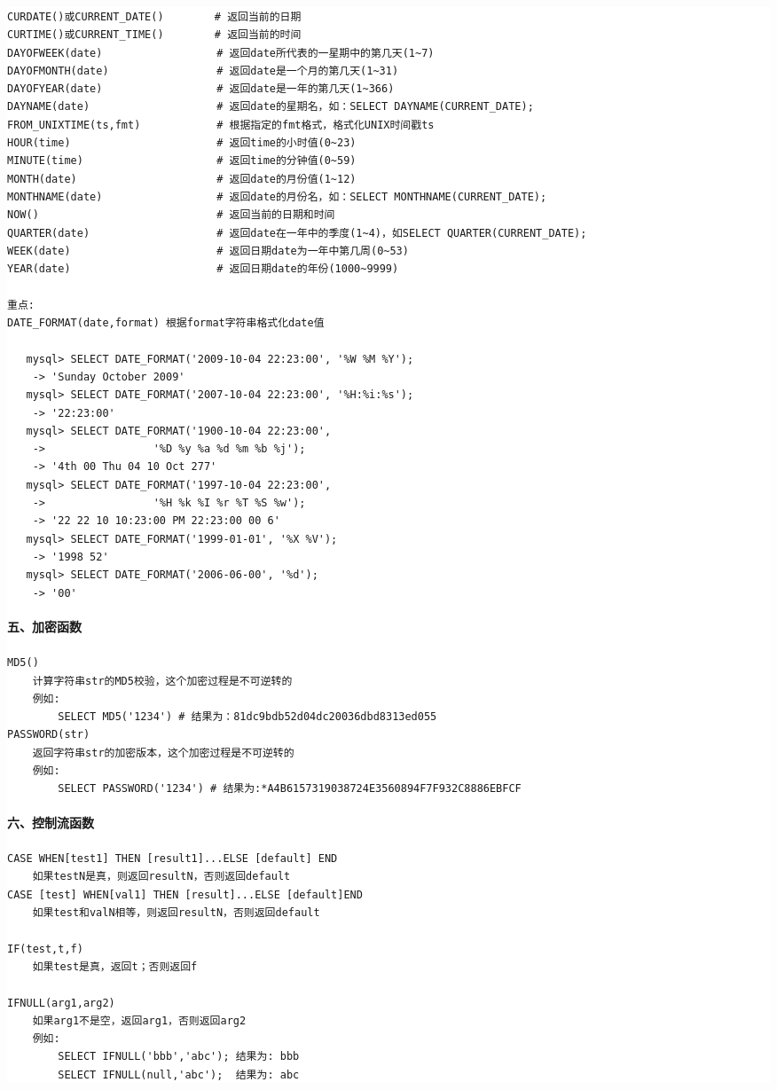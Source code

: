 ```mysql
CURDATE()或CURRENT_DATE()		# 返回当前的日期
CURTIME()或CURRENT_TIME()		# 返回当前的时间
DAYOFWEEK(date)					 # 返回date所代表的一星期中的第几天(1~7)
DAYOFMONTH(date)  				 # 返回date是一个月的第几天(1~31)
DAYOFYEAR(date)   				 # 返回date是一年的第几天(1~366)
DAYNAME(date)   				 # 返回date的星期名，如：SELECT DAYNAME(CURRENT_DATE);
FROM_UNIXTIME(ts,fmt)  			 # 根据指定的fmt格式，格式化UNIX时间戳ts
HOUR(time)   					 # 返回time的小时值(0~23)
MINUTE(time)   					 # 返回time的分钟值(0~59)
MONTH(date)   					 # 返回date的月份值(1~12)
MONTHNAME(date)   				 # 返回date的月份名，如：SELECT MONTHNAME(CURRENT_DATE);
NOW()    					     # 返回当前的日期和时间
QUARTER(date)   				 # 返回date在一年中的季度(1~4)，如SELECT QUARTER(CURRENT_DATE);
WEEK(date)   					 # 返回日期date为一年中第几周(0~53)
YEAR(date)   					 # 返回日期date的年份(1000~9999)

重点:
DATE_FORMAT(date,format) 根据format字符串格式化date值

   mysql> SELECT DATE_FORMAT('2009-10-04 22:23:00', '%W %M %Y');
    -> 'Sunday October 2009'
   mysql> SELECT DATE_FORMAT('2007-10-04 22:23:00', '%H:%i:%s');
    -> '22:23:00'
   mysql> SELECT DATE_FORMAT('1900-10-04 22:23:00',
    ->                 '%D %y %a %d %m %b %j');
    -> '4th 00 Thu 04 10 Oct 277'
   mysql> SELECT DATE_FORMAT('1997-10-04 22:23:00',
    ->                 '%H %k %I %r %T %S %w');
    -> '22 22 10 10:23:00 PM 22:23:00 00 6'
   mysql> SELECT DATE_FORMAT('1999-01-01', '%X %V');
    -> '1998 52'
   mysql> SELECT DATE_FORMAT('2006-06-00', '%d');
    -> '00'
```

#### 五、加密函数

```mysql
MD5()    
    计算字符串str的MD5校验，这个加密过程是不可逆转的
    例如:
        SELECT MD5('1234') # 结果为：81dc9bdb52d04dc20036dbd8313ed055
PASSWORD(str)   
    返回字符串str的加密版本，这个加密过程是不可逆转的
    例如:
        SELECT PASSWORD('1234') # 结果为:*A4B6157319038724E3560894F7F932C8886EBFCF
```

#### 六、控制流函数            

```mysql
CASE WHEN[test1] THEN [result1]...ELSE [default] END
    如果testN是真，则返回resultN，否则返回default
CASE [test] WHEN[val1] THEN [result]...ELSE [default]END  
    如果test和valN相等，则返回resultN，否则返回default

IF(test,t,f)   
    如果test是真，返回t；否则返回f

IFNULL(arg1,arg2) 
    如果arg1不是空，返回arg1，否则返回arg2
    例如:
        SELECT IFNULL('bbb','abc'); 结果为: bbb
        SELECT IFNULL(null,'abc');  结果为: abc

```